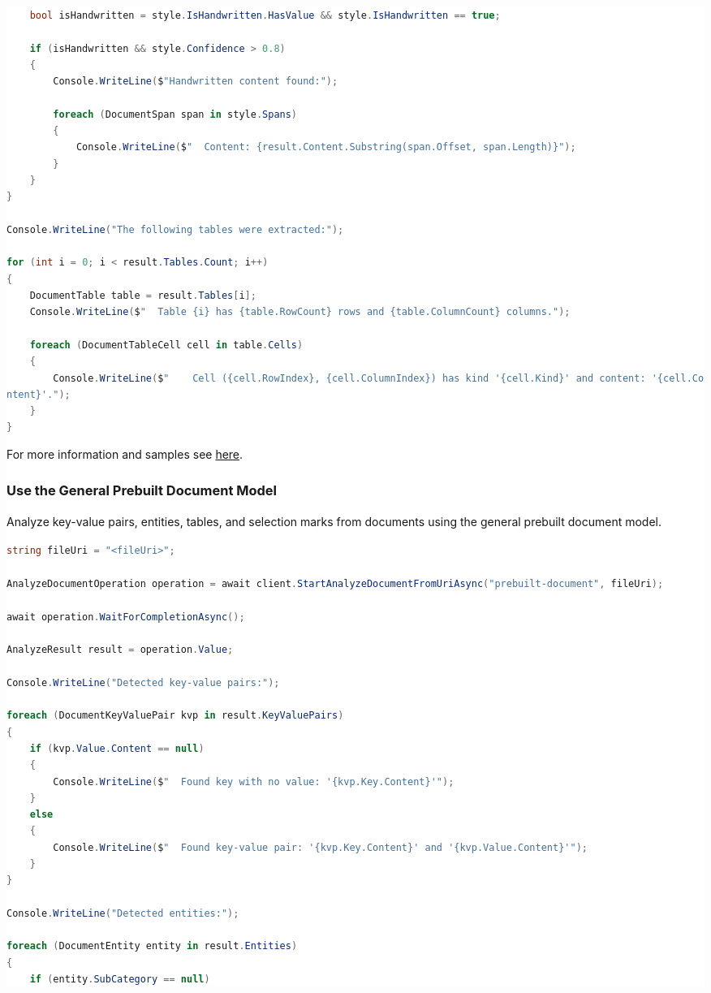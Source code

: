 ```C# Snippet:FormRecognizerExtractLayoutFromUriAsync
    bool isHandwritten = style.IsHandwritten.HasValue && style.IsHandwritten == true;

    if (isHandwritten && style.Confidence > 0.8)
    {
        Console.WriteLine($"Handwritten content found:");

        foreach (DocumentSpan span in style.Spans)
        {
            Console.WriteLine($"  Content: {result.Content.Substring(span.Offset, span.Length)}");
        }
    }
}

Console.WriteLine("The following tables were extracted:");

for (int i = 0; i < result.Tables.Count; i++)
{
    DocumentTable table = result.Tables[i];
    Console.WriteLine($"  Table {i} has {table.RowCount} rows and {table.ColumnCount} columns.");

    foreach (DocumentTableCell cell in table.Cells)
    {
        Console.WriteLine($"    Cell ({cell.RowIndex}, {cell.ColumnIndex}) has kind '{cell.Kind}' and content: '{cell.Content}'.");
    }
}
```

For more information and samples see [here][extract_layout].

### Use the General Prebuilt Document Model
Analyze key-value pairs, entities, tables, and selection marks from documents using the general prebuilt document model.

```C# Snippet:FormRecognizerAnalyzePrebuiltDocumentFromUriAsync
string fileUri = "<fileUri>";

AnalyzeDocumentOperation operation = await client.StartAnalyzeDocumentFromUriAsync("prebuilt-document", fileUri);

await operation.WaitForCompletionAsync();

AnalyzeResult result = operation.Value;

Console.WriteLine("Detected key-value pairs:");

foreach (DocumentKeyValuePair kvp in result.KeyValuePairs)
{
    if (kvp.Value.Content == null)
    {
        Console.WriteLine($"  Found key with no value: '{kvp.Key.Content}'");
    }
    else
    {
        Console.WriteLine($"  Found key-value pair: '{kvp.Key.Content}' and '{kvp.Value.Content}'");
    }
}

Console.WriteLine("Detected entities:");

foreach (DocumentEntity entity in result.Entities)
{
    if (entity.SubCategory == null)
```

[formreco_client_src]: https://github.com/Azure/azure-sdk-for-net/tree/main/sdk/formrecognizer/Azure.AI.FormRecognizer/src
[formreco_docs]: https://docs.microsoft.com/azure/cognitive-services/form-recognizer/
[formreco_refdocs]: https://aka.ms/azsdk/net/docs/ref/formrecognizer
[formreco_nuget_package]: https://www.nuget.org/packages/Azure.AI.FormRecognizer
[formreco_samples]: https://github.com/Azure/azure-sdk-for-net/tree/main/sdk/formrecognizer/Azure.AI.FormRecognizer/samples/README.md
[formrecov3_samples]: https://github.com/Azure/azure-sdk-for-net/tree/main/sdk/formrecognizer/Azure.AI.FormRecognizer/samples/V3.1/README.md
[formreco_changelog]: https://github.com/Azure/azure-sdk-for-net/blob/main/sdk/formrecognizer/Azure.AI.FormRecognizer/CHANGELOG.md
[formreco_rest_api]: https://aka.ms/azsdk/formrecognizer/restapi
[formreco_models]: https://aka.ms/azsdk/formrecognizer/models
[formreco_errors]: https://aka.ms/azsdk/formrecognizer/errors
[formreco_build_model]: https://aka.ms/azsdk/formrecognizer/buildmodel
[migration_guide]: https://github.com/Azure/azure-sdk-for-net/tree/main/sdk/formrecognizer/Azure.AI.FormRecognizer/MigrationGuide.md
[cognitive_resource]: https://docs.microsoft.com/azure/cognitive-services/cognitive-services-apis-create-account
[doc_analysis_client_class]: https://github.com/Azure/azure-sdk-for-net/tree/main/sdk/formrecognizer/Azure.AI.FormRecognizer/src/DocumentAnalysisClient.cs
[azure_identity]: https://github.com/Azure/azure-sdk-for-net/tree/main/sdk/identity/Azure.Identity
[register_aad_app]: https://docs.microsoft.com/azure/cognitive-services/authentication#assign-a-role-to-a-service-principal
[aad_grant_access]: https://docs.microsoft.com/azure/cognitive-services/authentication#assign-a-role-to-a-service-principal
[custom_subdomain]: https://docs.microsoft.com/azure/cognitive-services/authentication#create-a-resource-with-a-custom-subdomain
[DefaultAzureCredential]: https://github.com/Azure/azure-sdk-for-net/tree/main/sdk/identity/Azure.Identity/README.md
[cognitive_resource_portal]: https://docs.microsoft.com/azure/cognitive-services/cognitive-services-apis-create-account
[cognitive_resource_cli]: https://docs.microsoft.com/azure/cognitive-services/cognitive-services-apis-create-account-cli
[regional_endpoints]: https://docs.microsoft.com/azure/cognitive-services/cognitive-services-custom-subdomains#is-there-a-list-of-regional-endpoints
[azure_cli_endpoint_lookup]: https://docs.microsoft.com/cli/azure/cognitiveservices/account?view=azure-cli-latest#az-cognitiveservices-account-show
[azure_portal_get_endpoint]: https://docs.microsoft.com/azure/cognitive-services/cognitive-services-apis-create-account?tabs=multiservice%2Cwindows#get-the-keys-for-your-resource
[labeling_tool]: https://aka.ms/azsdk/formrecognizer/labelingtool
[businessCard_fields]: https://aka.ms/azsdk/formrecognizer/businesscardfieldschema
[idDocument_fields]: https://aka.ms/azsdk/formrecognizer/iddocumentfieldschema
[invoice_fields]: https://aka.ms/azsdk/formrecognizer/invoicefieldschema
[receipt_fields]: https://aka.ms/azsdk/formrecognizer/receiptfieldschema
[dotnet_lro_guidelines]: https://azure.github.io/azure-sdk/dotnet_introduction.html#dotnet-longrunning
[logging]: https://github.com/Azure/azure-sdk-for-net/tree/main/sdk/core/Azure.Core/samples/Diagnostics.md
[extract_layout]: https://github.com/Azure/azure-sdk-for-net/tree/main/sdk/formrecognizer/Azure.AI.FormRecognizer/samples/Sample_ExtractLayout.md
[analyze_prebuilt_document]: https://github.com/Azure/azure-sdk-for-net/tree/main/sdk/formrecognizer/Azure.AI.FormRecognizer/samples/Sample_AnalyzePrebuiltDocument.md
[analyze_custom]: https://github.com/Azure/azure-sdk-for-net/tree/main/sdk/formrecognizer/Azure.AI.FormRecognizer/samples/Sample_AnalyzeWithCustomModel.md
[analyze_prebuilt]: https://github.com/Azure/azure-sdk-for-net/tree/main/sdk/formrecognizer/Azure.AI.FormRecognizer/samples/Sample_AnalyzeWithPrebuiltModel.md
[build_a_custom_model]: https://github.com/Azure/azure-sdk-for-net/tree/main/sdk/formrecognizer/Azure.AI.FormRecognizer/samples/Sample_BuildCustomModel.md
[manage_models]: https://github.com/Azure/azure-sdk-for-net/tree/main/sdk/formrecognizer/Azure.AI.FormRecognizer/samples/Sample_ManageModels.md
[copy_custom_models]: https://github.com/Azure/azure-sdk-for-net/tree/main/sdk/formrecognizer/Azure.AI.FormRecognizer/samples/Sample_CopyCustomModel.md
[composed_model]: https://github.com/Azure/azure-sdk-for-net/tree/main/sdk/formrecognizer/Azure.AI.FormRecognizer/samples/Sample_ModelCompose.md
[get_and_list]: https://github.com/Azure/azure-sdk-for-net/tree/main/sdk/formrecognizer/Azure.AI.FormRecognizer/samples/Sample_GetAndListOperations.md
[azure_cli]: https://docs.microsoft.com/cli/azure
[azure_sub]: https://azure.microsoft.com/free/dotnet/
[nuget]: https://www.nuget.org/
[azure_portal]: https://portal.azure.com
[cla]: https://cla.microsoft.com
[code_of_conduct]: https://opensource.microsoft.com/codeofconduct/
[coc_faq]: https://opensource.microsoft.com/codeofconduct/faq/
[coc_contact]: mailto:opencode@microsoft.com